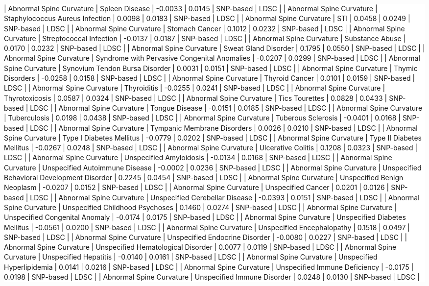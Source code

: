 | Abnormal Spine Curvature | Spleen Disease                                    | \-0\.0033 | 0\.0145 | SNP\-based | LDSC |
| Abnormal Spine Curvature | Staphylococcus Aureus Infection                   | 0\.0098   | 0\.0183 | SNP\-based | LDSC |
| Abnormal Spine Curvature | STI                                               | 0\.0458   | 0\.0249 | SNP\-based | LDSC |
| Abnormal Spine Curvature | Stomach Cancer                                    | 0\.1012   | 0\.0232 | SNP\-based | LDSC |
| Abnormal Spine Curvature | Streptococcal Infection                           | \-0\.0137 | 0\.0187 | SNP\-based | LDSC |
| Abnormal Spine Curvature | Substance Abuse                                   | 0\.0170   | 0\.0232 | SNP\-based | LDSC |
| Abnormal Spine Curvature | Sweat Gland Disorder                              | 0\.1795   | 0\.0550 | SNP\-based | LDSC |
| Abnormal Spine Curvature | Syndrome with Pervasive Congenital Anomalies      | \-0\.0207 | 0\.0299 | SNP\-based | LDSC |
| Abnormal Spine Curvature | Synovium Tendon Bursa Disorder                    | 0\.0031   | 0\.0151 | SNP\-based | LDSC |
| Abnormal Spine Curvature | Thymic Disorders                                  | \-0\.0258 | 0\.0158 | SNP\-based | LDSC |
| Abnormal Spine Curvature | Thyroid Cancer                                    | 0\.0101   | 0\.0159 | SNP\-based | LDSC |
| Abnormal Spine Curvature | Thyroiditis                                       | \-0\.0255 | 0\.0241 | SNP\-based | LDSC |
| Abnormal Spine Curvature | Thyrotoxicosis                                    | 0\.0587   | 0\.0324 | SNP\-based | LDSC |
| Abnormal Spine Curvature | Tics Tourettes                                    | 0\.0828   | 0\.0433 | SNP\-based | LDSC |
| Abnormal Spine Curvature | Tongue Disease                                    | \-0\.0151 | 0\.0185 | SNP\-based | LDSC |
| Abnormal Spine Curvature | Tuberculosis                                      | 0\.0198   | 0\.0438 | SNP\-based | LDSC |
| Abnormal Spine Curvature | Tuberous Sclerosis                                | \-0\.0401 | 0\.0168 | SNP\-based | LDSC |
| Abnormal Spine Curvature | Tympanic Membrane Disorders                       | 0\.0026   | 0\.0210 | SNP\-based | LDSC |
| Abnormal Spine Curvature | Type I Diabetes Mellitus                          | \-0\.0779 | 0\.0202 | SNP\-based | LDSC |
| Abnormal Spine Curvature | Type II Diabetes Mellitus                         | \-0\.0267 | 0\.0248 | SNP\-based | LDSC |
| Abnormal Spine Curvature | Ulcerative Colitis                                | 0\.1208   | 0\.0323 | SNP\-based | LDSC |
| Abnormal Spine Curvature | Unspecified Amyloidosis                           | \-0\.0134 | 0\.0168 | SNP\-based | LDSC |
| Abnormal Spine Curvature | Unspecified Autoimmune Disease                    | \-0\.0002 | 0\.0236 | SNP\-based | LDSC |
| Abnormal Spine Curvature | Unspecified Behavioral Development Disorder       | 0\.2245   | 0\.0454 | SNP\-based | LDSC |
| Abnormal Spine Curvature | Unspecified Benign Neoplasm                       | \-0\.0207 | 0\.0152 | SNP\-based | LDSC |
| Abnormal Spine Curvature | Unspecified Cancer                                | 0\.0201   | 0\.0126 | SNP\-based | LDSC |
| Abnormal Spine Curvature | Unspecified Cerebellar Disease                    | \-0\.0393 | 0\.0151 | SNP\-based | LDSC |
| Abnormal Spine Curvature | Unspecified Childhood Psychoses                   | 0\.1460   | 0\.0274 | SNP\-based | LDSC |
| Abnormal Spine Curvature | Unspecified Congenital Anomaly                    | \-0\.0174 | 0\.0175 | SNP\-based | LDSC |
| Abnormal Spine Curvature | Unspecified Diabetes Mellitus                     | \-0\.0561 | 0\.0200 | SNP\-based | LDSC |
| Abnormal Spine Curvature | Unspecified Encephalopathy                        | 0\.1518   | 0\.0497 | SNP\-based | LDSC |
| Abnormal Spine Curvature | Unspecified Endocrine Disorder                    | \-0\.0080 | 0\.0227 | SNP\-based | LDSC |
| Abnormal Spine Curvature | Unspecified Hematological Disorder                | 0\.0077   | 0\.0119 | SNP\-based | LDSC |
| Abnormal Spine Curvature | Unspecified Hepatitis                             | \-0\.0140 | 0\.0161 | SNP\-based | LDSC |
| Abnormal Spine Curvature | Unspecified Hyperlipidemia                        | 0\.0141   | 0\.0216 | SNP\-based | LDSC |
| Abnormal Spine Curvature | Unspecified Immune Deficiency                     | \-0\.0175 | 0\.0198 | SNP\-based | LDSC |
| Abnormal Spine Curvature | Unspecified Immune Disorder                       | 0\.0248   | 0\.0130 | SNP\-based | LDSC |